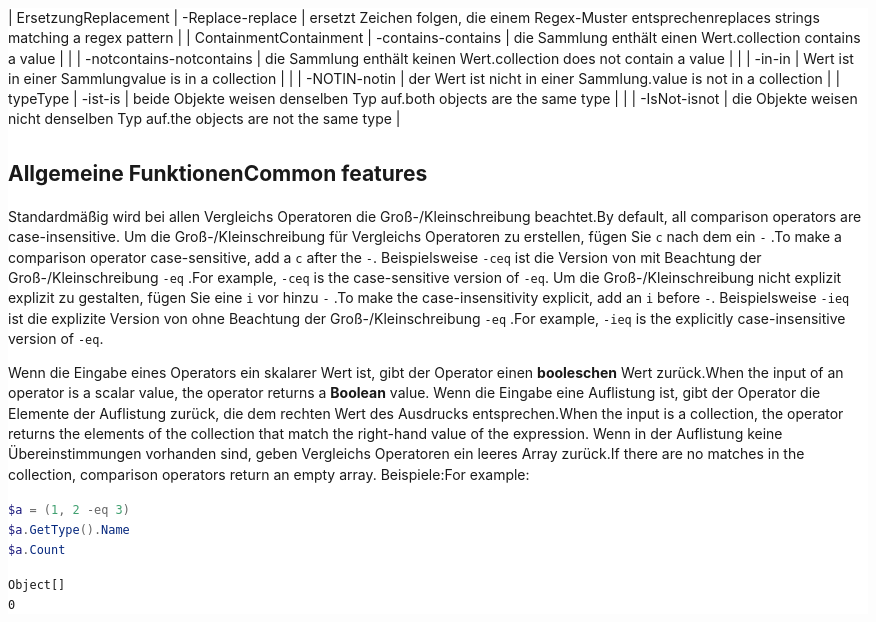 | <span data-ttu-id="fcd7c-134">Ersetzung</span><span class="sxs-lookup"><span data-stu-id="fcd7c-134">Replacement</span></span> | <span data-ttu-id="fcd7c-135">-Replace</span><span class="sxs-lookup"><span data-stu-id="fcd7c-135">-replace</span></span>     | <span data-ttu-id="fcd7c-136">ersetzt Zeichen folgen, die einem Regex-Muster entsprechen</span><span class="sxs-lookup"><span data-stu-id="fcd7c-136">replaces strings matching a regex pattern</span></span> |
| <span data-ttu-id="fcd7c-137">Containment</span><span class="sxs-lookup"><span data-stu-id="fcd7c-137">Containment</span></span> | <span data-ttu-id="fcd7c-138">-contains</span><span class="sxs-lookup"><span data-stu-id="fcd7c-138">-contains</span></span>    | <span data-ttu-id="fcd7c-139">die Sammlung enthält einen Wert.</span><span class="sxs-lookup"><span data-stu-id="fcd7c-139">collection contains a value</span></span>               |
|             | <span data-ttu-id="fcd7c-140">-notcontains</span><span class="sxs-lookup"><span data-stu-id="fcd7c-140">-notcontains</span></span> | <span data-ttu-id="fcd7c-141">die Sammlung enthält keinen Wert.</span><span class="sxs-lookup"><span data-stu-id="fcd7c-141">collection does not contain a value</span></span>       |
|             | <span data-ttu-id="fcd7c-142">-in</span><span class="sxs-lookup"><span data-stu-id="fcd7c-142">-in</span></span>          | <span data-ttu-id="fcd7c-143">Wert ist in einer Sammlung</span><span class="sxs-lookup"><span data-stu-id="fcd7c-143">value is in a collection</span></span>                  |
|             | <span data-ttu-id="fcd7c-144">-NOTIN</span><span class="sxs-lookup"><span data-stu-id="fcd7c-144">-notin</span></span>       | <span data-ttu-id="fcd7c-145">der Wert ist nicht in einer Sammlung.</span><span class="sxs-lookup"><span data-stu-id="fcd7c-145">value is not in a collection</span></span>              |
| <span data-ttu-id="fcd7c-146">type</span><span class="sxs-lookup"><span data-stu-id="fcd7c-146">Type</span></span>        | <span data-ttu-id="fcd7c-147">-ist</span><span class="sxs-lookup"><span data-stu-id="fcd7c-147">-is</span></span>          | <span data-ttu-id="fcd7c-148">beide Objekte weisen denselben Typ auf.</span><span class="sxs-lookup"><span data-stu-id="fcd7c-148">both objects are the same type</span></span>            |
|             | <span data-ttu-id="fcd7c-149">-IsNot</span><span class="sxs-lookup"><span data-stu-id="fcd7c-149">-isnot</span></span>       | <span data-ttu-id="fcd7c-150">die Objekte weisen nicht denselben Typ auf.</span><span class="sxs-lookup"><span data-stu-id="fcd7c-150">the objects are not the same type</span></span>         |

## <a name="common-features"></a><span data-ttu-id="fcd7c-151">Allgemeine Funktionen</span><span class="sxs-lookup"><span data-stu-id="fcd7c-151">Common features</span></span>

<span data-ttu-id="fcd7c-152">Standardmäßig wird bei allen Vergleichs Operatoren die Groß-/Kleinschreibung beachtet.</span><span class="sxs-lookup"><span data-stu-id="fcd7c-152">By default, all comparison operators are case-insensitive.</span></span> <span data-ttu-id="fcd7c-153">Um die Groß-/Kleinschreibung für Vergleichs Operatoren zu erstellen, fügen Sie `c` nach dem ein `-` .</span><span class="sxs-lookup"><span data-stu-id="fcd7c-153">To make a comparison operator case-sensitive, add a `c` after the `-`.</span></span> <span data-ttu-id="fcd7c-154">Beispielsweise `-ceq` ist die Version von mit Beachtung der Groß-/Kleinschreibung `-eq` .</span><span class="sxs-lookup"><span data-stu-id="fcd7c-154">For example, `-ceq` is the case-sensitive version of `-eq`.</span></span> <span data-ttu-id="fcd7c-155">Um die Groß-/Kleinschreibung nicht explizit explizit zu gestalten, fügen Sie eine `i` vor hinzu `-` .</span><span class="sxs-lookup"><span data-stu-id="fcd7c-155">To make the case-insensitivity explicit, add an `i` before `-`.</span></span> <span data-ttu-id="fcd7c-156">Beispielsweise `-ieq` ist die explizite Version von ohne Beachtung der Groß-/Kleinschreibung `-eq` .</span><span class="sxs-lookup"><span data-stu-id="fcd7c-156">For example, `-ieq` is the explicitly case-insensitive version of `-eq`.</span></span>

<span data-ttu-id="fcd7c-157">Wenn die Eingabe eines Operators ein skalarer Wert ist, gibt der Operator einen **booleschen** Wert zurück.</span><span class="sxs-lookup"><span data-stu-id="fcd7c-157">When the input of an operator is a scalar value, the operator returns a **Boolean** value.</span></span> <span data-ttu-id="fcd7c-158">Wenn die Eingabe eine Auflistung ist, gibt der Operator die Elemente der Auflistung zurück, die dem rechten Wert des Ausdrucks entsprechen.</span><span class="sxs-lookup"><span data-stu-id="fcd7c-158">When the input is a collection, the operator returns the elements of the collection that match the right-hand value of the expression.</span></span>
<span data-ttu-id="fcd7c-159">Wenn in der Auflistung keine Übereinstimmungen vorhanden sind, geben Vergleichs Operatoren ein leeres Array zurück.</span><span class="sxs-lookup"><span data-stu-id="fcd7c-159">If there are no matches in the collection, comparison operators return an empty array.</span></span> <span data-ttu-id="fcd7c-160">Beispiele:</span><span class="sxs-lookup"><span data-stu-id="fcd7c-160">For example:</span></span>

```powershell
$a = (1, 2 -eq 3)
$a.GetType().Name
$a.Count
```

```output
Object[]
0
```
